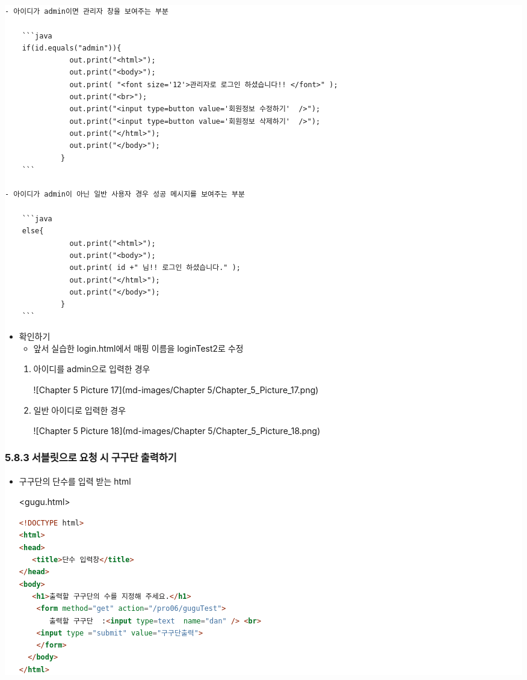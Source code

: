     - 아이디가 admin이면 관리자 창을 보여주는 부분
      
        ```java
        if(id.equals("admin")){
        		   out.print("<html>");
        		   out.print("<body>");
        	 	   out.print( "<font size='12'>관리자로 로그인 하셨습니다!! </font>" );
        		   out.print("<br>");
        		   out.print("<input type=button value='회원정보 수정하기'  />");
        		   out.print("<input type=button value='회원정보 삭제하기'  />");
        		   out.print("</html>");
        		   out.print("</body>");
        		 }
        ```
        
    - 아이디가 admin이 아닌 일반 사용자 경우 성공 메시지를 보여주는 부분
      
        ```java
        else{
        		   out.print("<html>");
        		   out.print("<body>");
        		   out.print( id +" 님!! 로그인 하셨습니다." );
        		   out.print("</html>");
        		   out.print("</body>");
        		 } 
        ```
    
- 확인하기
    - 앞서 실습한 login.html에서 매핑 이름을 loginTest2로 수정
    1. 아이디를 admin으로 입력한 경우
       
        ![Chapter 5 Picture 17](md-images/Chapter 5/Chapter_5_Picture_17.png)
        
    2. 일반 아이디로 입력한 경우
       
        ![Chapter 5 Picture 18](md-images/Chapter 5/Chapter_5_Picture_18.png)
        

### 5.8.3 서블릿으로 요청 시 구구단 출력하기

- 구구단의 단수를 입력 받는 html
  
    <gugu.html>
    
    ```html
    <!DOCTYPE html>
    <html>
    <head>
       <title>단수 입력창</title>
    </head>
    <body>
       <h1>출력할 구구단의 수를 지정해 주세요.</h1>
        <form method="get" action="/pro06/guguTest">
           출력할 구구단  :<input type=text  name="dan" /> <br>
        <input type ="submit" value="구구단출력">	 
        </form>
      </body>
    </html>
    ```
    